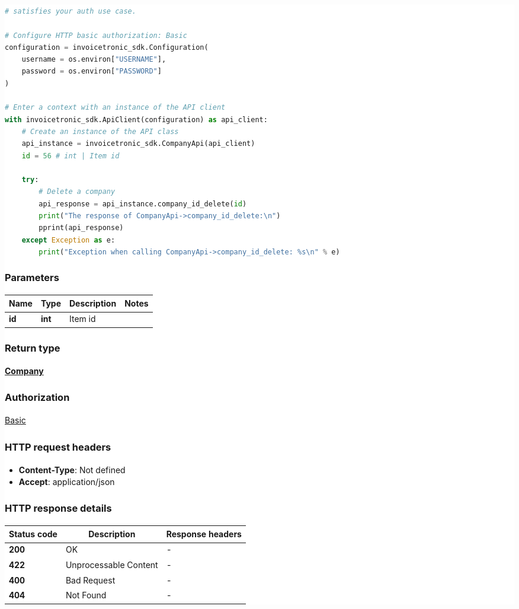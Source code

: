 ```python
# satisfies your auth use case.

# Configure HTTP basic authorization: Basic
configuration = invoicetronic_sdk.Configuration(
    username = os.environ["USERNAME"],
    password = os.environ["PASSWORD"]
)

# Enter a context with an instance of the API client
with invoicetronic_sdk.ApiClient(configuration) as api_client:
    # Create an instance of the API class
    api_instance = invoicetronic_sdk.CompanyApi(api_client)
    id = 56 # int | Item id

    try:
        # Delete a company
        api_response = api_instance.company_id_delete(id)
        print("The response of CompanyApi->company_id_delete:\n")
        pprint(api_response)
    except Exception as e:
        print("Exception when calling CompanyApi->company_id_delete: %s\n" % e)
```



### Parameters


Name | Type | Description  | Notes
------------- | ------------- | ------------- | -------------
 **id** | **int**| Item id | 

### Return type

[**Company**](Company.md)

### Authorization

[Basic](../README.md#Basic)

### HTTP request headers

 - **Content-Type**: Not defined
 - **Accept**: application/json

### HTTP response details

| Status code | Description | Response headers |
|-------------|-------------|------------------|
**200** | OK |  -  |
**422** | Unprocessable Content |  -  |
**400** | Bad Request |  -  |
**404** | Not Found |  -  |
